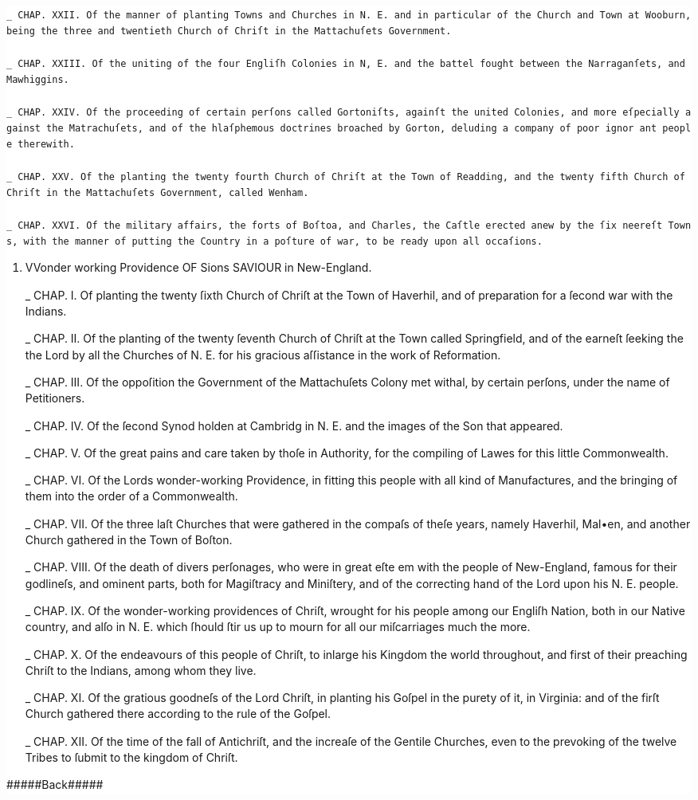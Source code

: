     _ CHAP. XXII. Of the manner of planting Towns and Churches in N. E. and in particular of the Church and Town at Wooburn, being the three and twentieth Church of Chriſt in the Mattachuſets Government.

    _ CHAP. XXIII. Of the uniting of the four Engliſh Colonies in N, E. and the battel fought between the Narraganſets, and Mawhiggins.

    _ CHAP. XXIV. Of the proceeding of certain perſons called Gortoniſts, againſt the united Colonies, and more eſpecially against the Matrachuſets, and of the hlaſphemous doctrines broached by Gorton, deluding a company of poor ignor ant people therewith.

    _ CHAP. XXV. Of the planting the twenty fourth Church of Chriſt at the Town of Readding, and the twenty fifth Church of Chriſt in the Mattachuſets Government, called Wenham.

    _ CHAP. XXVI. Of the military affairs, the forts of Boſtoa, and Charles, the Caſtle erected anew by the ſix neereſt Towns, with the manner of putting the Country in a poſture of war, to be ready upon all occaſions.

1. VVonder working Providence OF Sions SAVIOUR in New-England.

    _ CHAP. I. Of planting the twenty ſixth Church of Chriſt at the Town of Haverhil, and of preparation for a ſecond war with the Indians.

    _ CHAP. II. Of the planting of the twenty ſeventh Church of Chriſt at the Town called Springfield, and of the earneſt ſeeking the the Lord by all the Churches of N. E. for his gracious aſſistance in the work of Reformation.

    _ CHAP. III. Of the oppoſition the Government of the Mattachuſets Colony met withal, by certain perſons, under the name of Petitioners.

    _ CHAP. IV. Of the ſecond Synod holden at Cambridg in N. E. and the images of the Son that appeared.

    _ CHAP. V. Of the great pains and care taken by thoſe in Authority, for the compiling of Lawes for this little Commonwealth.

    _ CHAP. VI. Of the Lords wonder-working Providence, in fitting this people with all kind of Manufactures, and the bringing of them into the order of a Commonwealth.

    _ CHAP. VII. Of the three laſt Churches that were gathered in the compaſs of theſe years, namely Haverhil, Mal•en, and another Church gathered in the Town of Boſton.

    _ CHAP. VIII. Of the death of divers perſonages, who were in great eſte em with the people of New-England, famous for their godlineſs, and ominent parts, both for Magiſtracy and Miniſtery, and of the correcting hand of the Lord upon his N. E. people.

    _ CHAP. IX. Of the wonder-working providences of Chriſt, wrought for his people among our Engliſh Nation, both in our Native country, and alſo in N. E. which ſhould ſtir us up to mourn for all our miſcarriages much the more.

    _ CHAP. X. Of the endeavours of this people of Chriſt, to inlarge his Kingdom the world throughout, and first of their preaching Chriſt to the Indians, among whom they live.

    _ CHAP. XI. Of the gratious goodneſs of the Lord Chriſt, in planting his Goſpel in the purety of it, in Virginia: and of the firſt Church gathered there according to the rule of the Goſpel.

    _ CHAP. XII. Of the time of the fall of Antichriſt, and the increaſe of the Gentile Churches, even to the prevoking of the twelve Tribes to ſubmit to the kingdom of Chriſt.

#####Back#####
